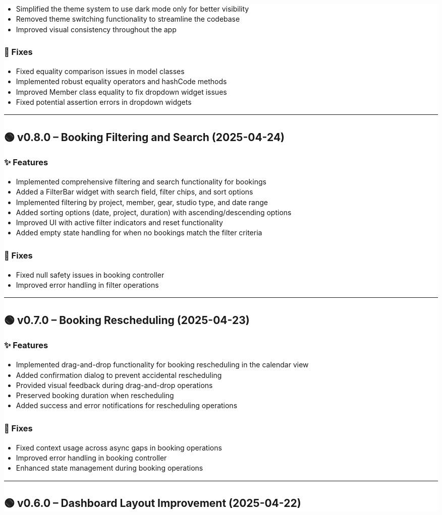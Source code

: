 - Simplified the theme system to use dark mode only for better visibility
- Removed theme switching functionality to streamline the codebase
- Improved visual consistency throughout the app

### 🐛 Fixes

- Fixed equality comparison issues in model classes
- Implemented robust equality operators and hashCode methods
- Improved Member class equality to fix dropdown widget issues
- Fixed potential assertion errors in dropdown widgets

---

## 🟢 v0.8.0 – Booking Filtering and Search (2025-04-24)

### ✨ Features

- Implemented comprehensive filtering and search functionality for bookings
- Added a FilterBar widget with search field, filter chips, and sort options
- Implemented filtering by project, member, gear, studio type, and date range
- Added sorting options (date, project, duration) with ascending/descending options
- Improved UI with active filter indicators and reset functionality
- Added empty state handling for when no bookings match the filter criteria

### 🐛 Fixes

- Fixed null safety issues in booking controller
- Improved error handling in filter operations

---

## 🟢 v0.7.0 – Booking Rescheduling (2025-04-23)

### ✨ Features

- Implemented drag-and-drop functionality for booking rescheduling in the calendar view
- Added confirmation dialog to prevent accidental rescheduling
- Provided visual feedback during drag-and-drop operations
- Preserved booking duration when rescheduling
- Added success and error notifications for rescheduling operations

### 🐛 Fixes

- Fixed context usage across async gaps in booking operations
- Improved error handling in booking controller
- Enhanced state management during booking operations

---

## 🟢 v0.6.0 – Dashboard Layout Improvement (2025-04-22)
